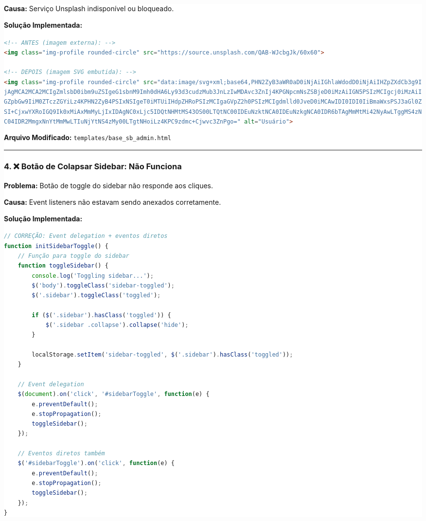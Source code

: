 **Causa:** Serviço Unsplash indisponível ou bloqueado.

**Solução Implementada:**
```html
<!-- ANTES (imagem externa): -->
<img class="img-profile rounded-circle" src="https://source.unsplash.com/QAB-WJcbgJk/60x60">

<!-- DEPOIS (imagem SVG embutida): -->
<img class="img-profile rounded-circle" src="data:image/svg+xml;base64,PHN2ZyB3aWR0aD0iNjAiIGhlaWdodD0iNjAiIHZpZXdCb3g9IjAgMCA2MCA2MCIgZmlsbD0ibm9uZSIgeG1sbnM9Imh0dHA6Ly93d3cudzMub3JnLzIwMDAvc3ZnIj4KPGNpcmNsZSBjeD0iMzAiIGN5PSIzMCIgcj0iMzAiIGZpbGw9IiM0ZTczZGYiLz4KPHN2ZyB4PSIxNSIgeT0iMTUiIHdpZHRoPSIzMCIgaGVpZ2h0PSIzMCIgdmlld0JveD0iMCAwIDI0IDI0IiBmaWxsPSJ3aGl0ZSI+CjxwYXRoIGQ9Ik0xMiAxMmMyLjIxIDAgNC0xLjc5IDQtNHMtMS43OS00LTQtNC00IDEuNzktNCA0IDEuNzkgNCA0IDR6bTAgMmMtMi42NyAwLTggMS4zNC04IDR2MmgxNnYtMmMwLTIuNjYtNS4zMy00LTgtNHoiLz4KPC9zdmc+Cjwvc3ZnPgo=" alt="Usuário">
```

**Arquivo Modificado:** `templates/base_sb_admin.html`

---

### **4. ❌ Botão de Colapsar Sidebar: Não Funciona**

**Problema:** Botão de toggle do sidebar não responde aos cliques.

**Causa:** Event listeners não estavam sendo anexados corretamente.

**Solução Implementada:**
```javascript
// CORREÇÃO: Event delegation + eventos diretos
function initSidebarToggle() {
    // Função para toggle do sidebar
    function toggleSidebar() {
        console.log('Toggling sidebar...');
        $('body').toggleClass('sidebar-toggled');
        $('.sidebar').toggleClass('toggled');
        
        if ($('.sidebar').hasClass('toggled')) {
            $('.sidebar .collapse').collapse('hide');
        }
        
        localStorage.setItem('sidebar-toggled', $('.sidebar').hasClass('toggled'));
    }
    
    // Event delegation
    $(document).on('click', '#sidebarToggle', function(e) {
        e.preventDefault();
        e.stopPropagation();
        toggleSidebar();
    });
    
    // Eventos diretos também
    $('#sidebarToggle').on('click', function(e) {
        e.preventDefault();
        e.stopPropagation();
        toggleSidebar();
    });
}
```
